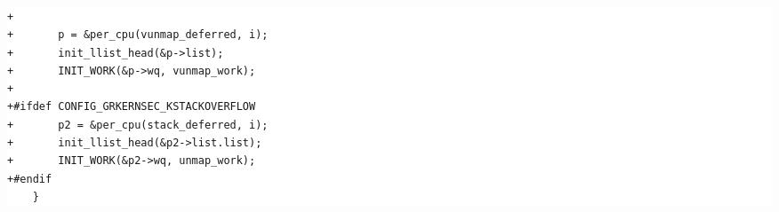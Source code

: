 ```
+
+		p = &per_cpu(vunmap_deferred, i);
+		init_llist_head(&p->list);
+		INIT_WORK(&p->wq, vunmap_work);
+
+#ifdef CONFIG_GRKERNSEC_KSTACKOVERFLOW
+		p2 = &per_cpu(stack_deferred, i);
+		init_llist_head(&p2->list.list);
+		INIT_WORK(&p2->wq, unmap_work);
+#endif
 	}
```
